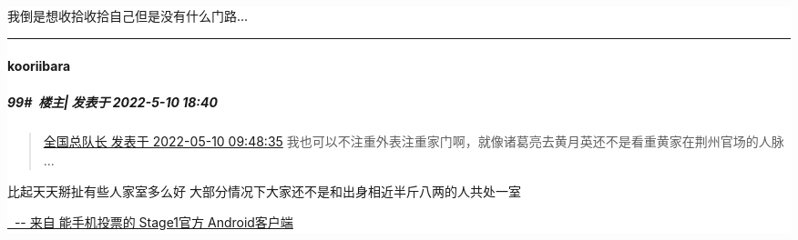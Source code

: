 我倒是想收拾收拾自己但是没有什么门路...



*****

####  kooriibara  
##### 99#         楼主| 发表于 2022-5-10 18:40

<blockquote><a href="httphttps://bbs.saraba1st.com/2b/forum.php?mod=redirect&amp;goto=findpost&amp;pid=55762310&amp;ptid=2068505" target="_blank">全国总队长 发表于 2022-05-10 09:48:35</a>
我也可以不注重外表注重家门啊，就像诸葛亮去黄月英还不是看重黄家在荆州官场的人脉 ...</blockquote>比起天天掰扯有些人家室多么好 大部分情况下大家还不是和出身相近半斤八两的人共处一室

[  -- 来自 能手机投票的 Stage1官方 Android客户端](https://www.coolapk.com/apk/140634)

